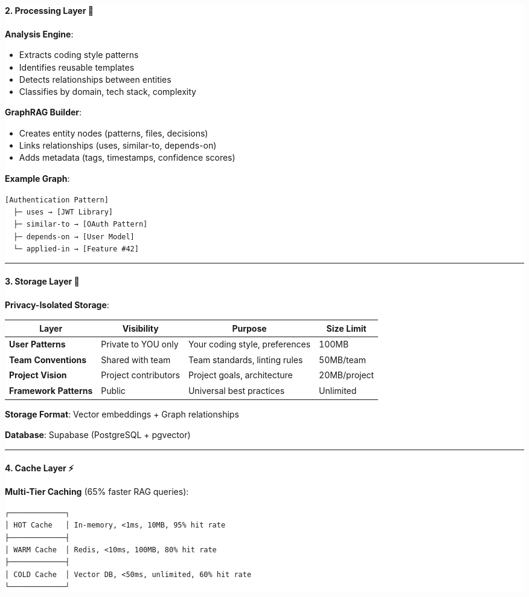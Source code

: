 
#### 2. **Processing Layer** 🔄

**Analysis Engine**:
- Extracts coding style patterns
- Identifies reusable templates
- Detects relationships between entities
- Classifies by domain, tech stack, complexity

**GraphRAG Builder**:
- Creates entity nodes (patterns, files, decisions)
- Links relationships (uses, similar-to, depends-on)
- Adds metadata (tags, timestamps, confidence scores)

**Example Graph**:
```
[Authentication Pattern]
  ├─ uses → [JWT Library]
  ├─ similar-to → [OAuth Pattern]
  ├─ depends-on → [User Model]
  └─ applied-in → [Feature #42]
```

---

#### 3. **Storage Layer** 💾

**Privacy-Isolated Storage**:

| Layer | Visibility | Purpose | Size Limit |
|-------|-----------|---------|------------|
| **User Patterns** | Private to YOU only | Your coding style, preferences | 100MB |
| **Team Conventions** | Shared with team | Team standards, linting rules | 50MB/team |
| **Project Vision** | Project contributors | Project goals, architecture | 20MB/project |
| **Framework Patterns** | Public | Universal best practices | Unlimited |

**Storage Format**: Vector embeddings + Graph relationships

**Database**: Supabase (PostgreSQL + pgvector)

---

#### 4. **Cache Layer** ⚡

**Multi-Tier Caching** (65% faster RAG queries):

```
┌─────────────┐
│ HOT Cache   │ In-memory, <1ms, 10MB, 95% hit rate
├─────────────┤
│ WARM Cache  │ Redis, <10ms, 100MB, 80% hit rate
├─────────────┤
│ COLD Cache  │ Vector DB, <50ms, unlimited, 60% hit rate
└─────────────┘
```
